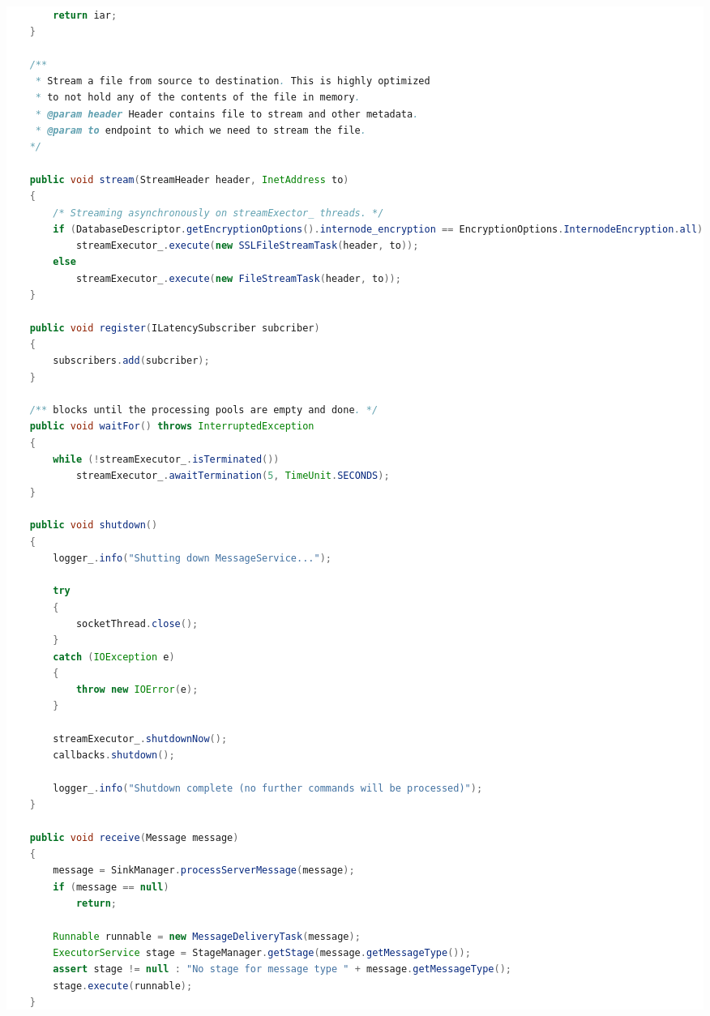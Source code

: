 ```java
        return iar;
    }

    /**
     * Stream a file from source to destination. This is highly optimized
     * to not hold any of the contents of the file in memory.
     * @param header Header contains file to stream and other metadata.
     * @param to endpoint to which we need to stream the file.
    */

    public void stream(StreamHeader header, InetAddress to)
    {
        /* Streaming asynchronously on streamExector_ threads. */
        if (DatabaseDescriptor.getEncryptionOptions().internode_encryption == EncryptionOptions.InternodeEncryption.all)
            streamExecutor_.execute(new SSLFileStreamTask(header, to));
        else
            streamExecutor_.execute(new FileStreamTask(header, to));
    }

    public void register(ILatencySubscriber subcriber)
    {
        subscribers.add(subcriber);
    }

    /** blocks until the processing pools are empty and done. */
    public void waitFor() throws InterruptedException
    {
        while (!streamExecutor_.isTerminated())
            streamExecutor_.awaitTermination(5, TimeUnit.SECONDS);
    }

    public void shutdown()
    {
        logger_.info("Shutting down MessageService...");

        try
        {
            socketThread.close();
        }
        catch (IOException e)
        {
            throw new IOError(e);
        }

        streamExecutor_.shutdownNow();
        callbacks.shutdown();

        logger_.info("Shutdown complete (no further commands will be processed)");
    }

    public void receive(Message message)
    {
        message = SinkManager.processServerMessage(message);
        if (message == null)
            return;

        Runnable runnable = new MessageDeliveryTask(message);
        ExecutorService stage = StageManager.getStage(message.getMessageType());
        assert stage != null : "No stage for message type " + message.getMessageType();
        stage.execute(runnable);
    }

```